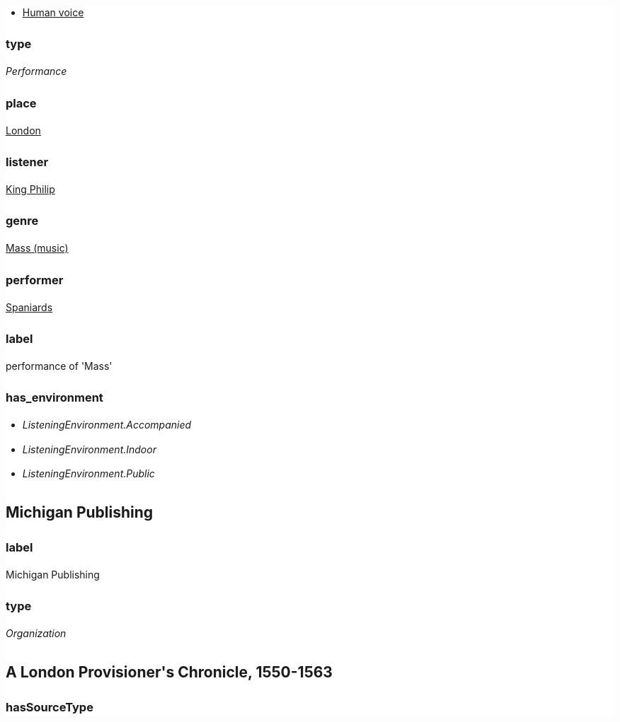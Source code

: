  - [Human voice](#Human-voice)

### type


*Performance*

### place


[London](#London)

### listener


[King Philip](#King-Philip)

### genre


[Mass (music)](#Mass-(music))

### performer


[Spaniards](#Spaniards)

### label


performance of 'Mass'

### has_environment

 - *ListeningEnvironment.Accompanied*

 - *ListeningEnvironment.Indoor*

 - *ListeningEnvironment.Public*

## Michigan Publishing

### label


Michigan Publishing

### type


*Organization*

## A London Provisioner's Chronicle, 1550-1563

### hasSourceType

